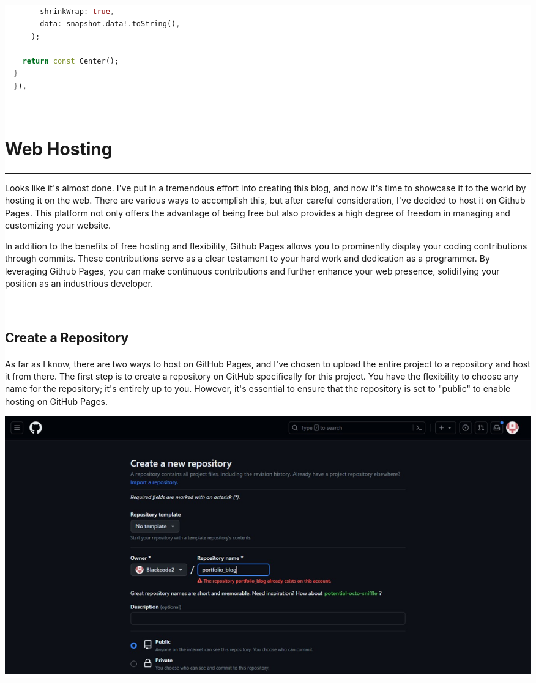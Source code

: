 ```dart
        shrinkWrap: true,
        data: snapshot.data!.toString(),
      );
  
    return const Center();
  }
  }),
```

&nbsp;

# Web Hosting
----

Looks like it's almost done. I've put in a tremendous effort into creating this blog, and now it's time to showcase it to the world by hosting it on the web. There are various ways to accomplish this, but after careful consideration, I've decided to host it on Github Pages. This platform not only offers the advantage of being free but also provides a high degree of freedom in managing and customizing your website.

In addition to the benefits of free hosting and flexibility, Github Pages allows you to prominently display your coding contributions through commits. These contributions serve as a clear testament to your hard work and dedication as a programmer. By leveraging Github Pages, you can make continuous contributions and further enhance your web presence, solidifying your position as an industrious developer.

&nbsp;

## Create a Repository

As far as I know, there are two ways to host on GitHub Pages, and I've chosen to upload the entire project to a repository and host it from there. The first step is to create a repository on GitHub specifically for this project. You have the flexibility to choose any name for the repository; it's entirely up to you. However, it's essential to ensure that the repository is set to "public" to enable hosting on GitHub Pages.

![](assets/assets/posts/portfolio_blog/images/create-repository.jpg)
